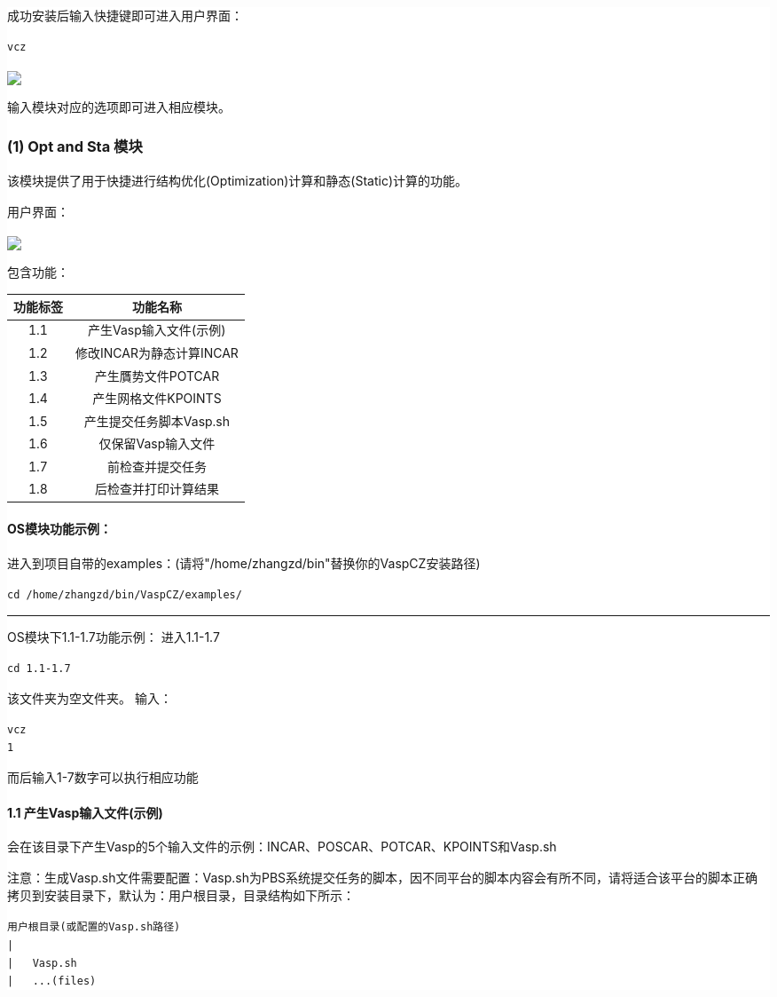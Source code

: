 成功安装后输入快捷键即可进入用户界面：
```angular2html
vcz
```

<img src="https://github.com/zhangzhengde0225/VaspCZ/blob/master/figs/VaspCZ_mainface.png" width="500" align=center>

输入模块对应的选项即可进入相应模块。

### (1) Opt and Sta 模块

该模块提供了用于快捷进行结构优化(Optimization)计算和静态(Static)计算的功能。

用户界面：

<img src="https://github.com/zhangzhengde0225/VaspCZ/blob/master/figs/VaspCZ_OS_module.png" width="500" align="center">

包含功能：

功能标签|功能名称|
:-----:|:-----:
1.1|产生Vasp输入文件(示例)
1.2|修改INCAR为静态计算INCAR
1.3|产生贋势文件POTCAR
1.4|产生网格文件KPOINTS
1.5|产生提交任务脚本Vasp.sh
1.6|仅保留Vasp输入文件
1.7|前检查并提交任务
1.8|后检查并打印计算结果


#### OS模块功能示例：
进入到项目自带的examples：(请将"/home/zhangzd/bin"替换你的VaspCZ安装路径)
```angular2html
cd /home/zhangzd/bin/VaspCZ/examples/
```
------
OS模块下1.1-1.7功能示例：
进入1.1-1.7
```angular2html
cd 1.1-1.7
```
该文件夹为空文件夹。
输入：
```angular2html
vcz
1
```
而后输入1-7数字可以执行相应功能

#### 1.1 产生Vasp输入文件(示例)

会在该目录下产生Vasp的5个输入文件的示例：INCAR、POSCAR、POTCAR、KPOINTS和Vasp.sh

注意：生成Vasp.sh文件需要配置：Vasp.sh为PBS系统提交任务的脚本，因不同平台的脚本内容会有所不同，请将适合该平台的脚本正确拷贝到安装目录下，默认为：用户根目录，目录结构如下所示：
```angular2html
用户根目录(或配置的Vasp.sh路径)
|
|   Vasp.sh
|   ...(files)
```
